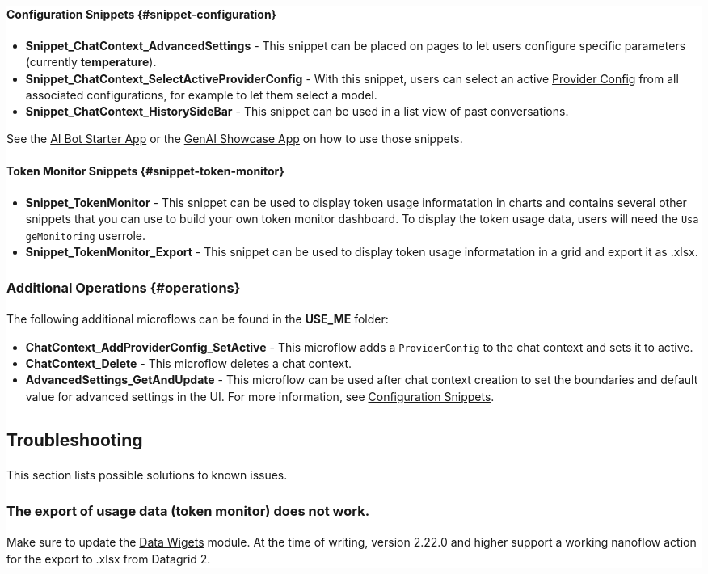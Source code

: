 #### Configuration Snippets {#snippet-configuration}

* **Snippet_ChatContext_AdvancedSettings** - This snippet can be placed on pages to let users configure specific parameters (currently **temperature**).
* **Snippet_ChatContext_SelectActiveProviderConfig** - With this snippet, users can select an active [Provider Config](#provider-config) from all associated configurations, for example to let them select a model.
* **Snippet_ChatContext_HistorySideBar** - This snippet can be used in a list view of past conversations.

See the [AI Bot Starter App](https://marketplace.mendix.com/link/component/227926) or the [GenAI Showcase App](https://marketplace.mendix.com/link/component/220475) on how to use those snippets.

#### Token Monitor Snippets {#snippet-token-monitor}

* **Snippet_TokenMonitor** - This snippet can be used to display token usage informatation in charts and contains several other snippets that you can use to build your own token monitor dashboard. To display the token usage data, users will need the `UsageMonitoring` userrole.
* **Snippet_TokenMonitor_Export** - This snippet can be used to display token usage informatation in a grid and export it as .xlsx.

### Additional Operations {#operations}

The following additional microflows can be found in the **USE_ME** folder:

* **ChatContext_AddProviderConfig_SetActive** - This microflow adds a `ProviderConfig` to the chat context and sets it to active.
* **ChatContext_Delete** - This microflow deletes a chat context.
* **AdvancedSettings_GetAndUpdate** - This microflow can be used after chat context creation to set the boundaries and default value for advanced settings in the UI. For more information, see [Configuration Snippets](#snippet-configuration).

## Troubleshooting

This section lists possible solutions to known issues.

### The export of usage data (token monitor) does not work.
Make sure to update the [Data Wigets](https://marketplace.mendix.com/link/component/116540) module. At the time of writing, version 2.22.0 and higher support a working nanoflow action for the export to .xlsx from Datagrid 2.